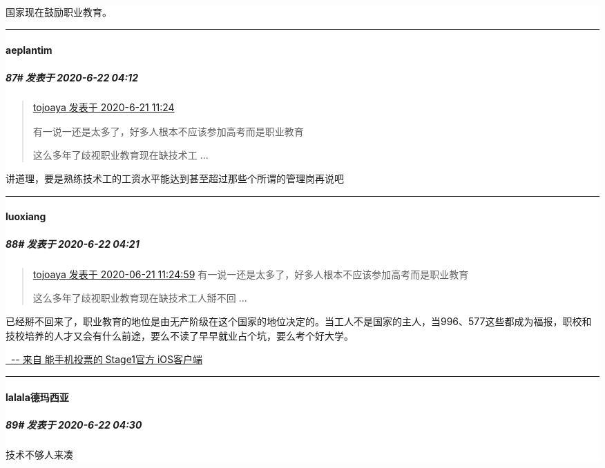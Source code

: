 


国家现在鼓励职业教育。







-----

####  aeplantim  
##### 87#       发表于 2020-6-22 04:12



<blockquote><a href="httphttps://bbs.saraba1st.com/2b/forum.php?mod=redirect&amp;goto=findpost&amp;pid=47887264&amp;ptid=1943058" target="_blank">tojoaya 发表于 2020-6-21 11:24</a>

有一说一还是太多了，好多人根本不应该参加高考而是职业教育


这么多年了歧视职业教育现在缺技术工 ...</blockquote>
讲道理，要是熟练技术工的工资水平能达到甚至超过那些个所谓的管理岗再说吧







-----

####  luoxiang  
##### 88#       发表于 2020-6-22 04:21



<blockquote><a href="httphttps://bbs.saraba1st.com/2b/forum.php?mod=redirect&amp;goto=findpost&amp;pid=47887264&amp;ptid=1943058" target="_blank">tojoaya 发表于 2020-06-21 11:24:59</a>
有一说一还是太多了，好多人根本不应该参加高考而是职业教育


这么多年了歧视职业教育现在缺技术工人掰不回 ...</blockquote>已经掰不回来了，职业教育的地位是由无产阶级在这个国家的地位决定的。当工人不是国家的主人，当996、577这些都成为福报，职校和技校培养的人才又会有什么前途，要么不读了早早就业占个坑，要么考个好大学。

[  -- 来自 能手机投票的 Stage1官方 iOS客户端](https://itunes.apple.com/fi/app/saraba1st/id1221237470?mt=8)







-----

####  lalala德玛西亚  
##### 89#       发表于 2020-6-22 04:30




技术不够人来凑




